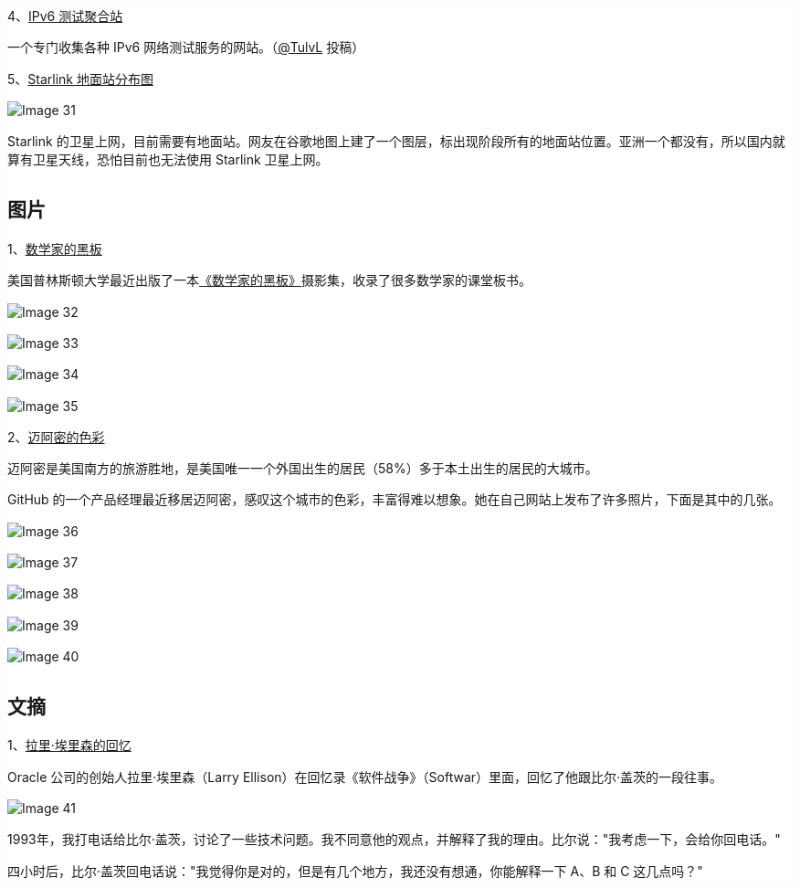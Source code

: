 4、[IPv6 测试聚合站](https://ipv6.stream/)

一个专门收集各种 IPv6 网络测试服务的网站。（[@TulvL](https://github.com/ruanyf/weekly/issues/1764) 投稿）

5、[Starlink 地面站分布图](https://www.google.com/maps/d/viewer?mid=1H1x8jZs8vfjy60TvKgpbYs_grargieVw&ll=42.83802071464017,-94.85800456249999&z=2)

![Image 31](https://cdn.beekka.com/blogimg/asset/202104/bg2021042613.jpg)

Starlink 的卫星上网，目前需要有地面站。网友在谷歌地图上建了一个图层，标出现阶段所有的地面站位置。亚洲一个都没有，所以国内就算有卫星天线，恐怕目前也无法使用 Starlink 卫星上网。

图片
--

1、[数学家的黑板](https://www.scientificamerican.com/article/the-art-of-mathematics-in-chalk/)

美国普林斯顿大学最近出版了一本[《数学家的黑板》](https://press.princeton.edu/books/hardcover/9780691199221/do-not-erase)摄影集，收录了很多数学家的课堂板书。

![Image 32](https://cdn.beekka.com/blogimg/asset/202104/bg2021042502.jpg)

![Image 33](https://cdn.beekka.com/blogimg/asset/202104/bg2021042504.jpg)

![Image 34](https://cdn.beekka.com/blogimg/asset/202104/bg2021042503.jpg)

![Image 35](https://cdn.beekka.com/blogimg/asset/202104/bg2021042505.jpg)

2、[迈阿密的色彩](https://devonzuegel.com/post/field-notes-miami)

迈阿密是美国南方的旅游胜地，是美国唯一一个外国出生的居民（58%）多于本土出生的居民的大城市。

GitHub 的一个产品经理最近移居迈阿密，感叹这个城市的色彩，丰富得难以想象。她在自己网站上发布了许多照片，下面是其中的几张。

![Image 36](https://cdn.beekka.com/blogimg/asset/202104/bg2021042310.jpg)

![Image 37](https://cdn.beekka.com/blogimg/asset/202104/bg2021042309.jpg)

![Image 38](https://cdn.beekka.com/blogimg/asset/202104/bg2021042308.jpg)

![Image 39](https://cdn.beekka.com/blogimg/asset/202104/bg2021042311.jpg)

![Image 40](https://cdn.beekka.com/blogimg/asset/202104/bg2021042307.jpg)

文摘
--

1、[拉里·埃里森的回忆](https://twitter.com/zackkanter/status/1383494783591583749?ref_src=twsrc%5Egoogle%7Ctwcamp%5Eserp%7Ctwgr%5Etweet)

Oracle 公司的创始人拉里·埃里森（Larry Ellison）在回忆录《软件战争》（Softwar）里面，回忆了他跟比尔·盖茨的一段往事。

![Image 41](https://cdn.beekka.com/blogimg/asset/202105/bg2021052004.jpg)

1993年，我打电话给比尔·盖茨，讨论了一些技术问题。我不同意他的观点，并解释了我的理由。比尔说："我考虑一下，会给你回电话。"

四小时后，比尔·盖茨回电话说："我觉得你是对的，但是有几个地方，我还没有想通，你能解释一下 A、B 和 C 这几点吗？"
